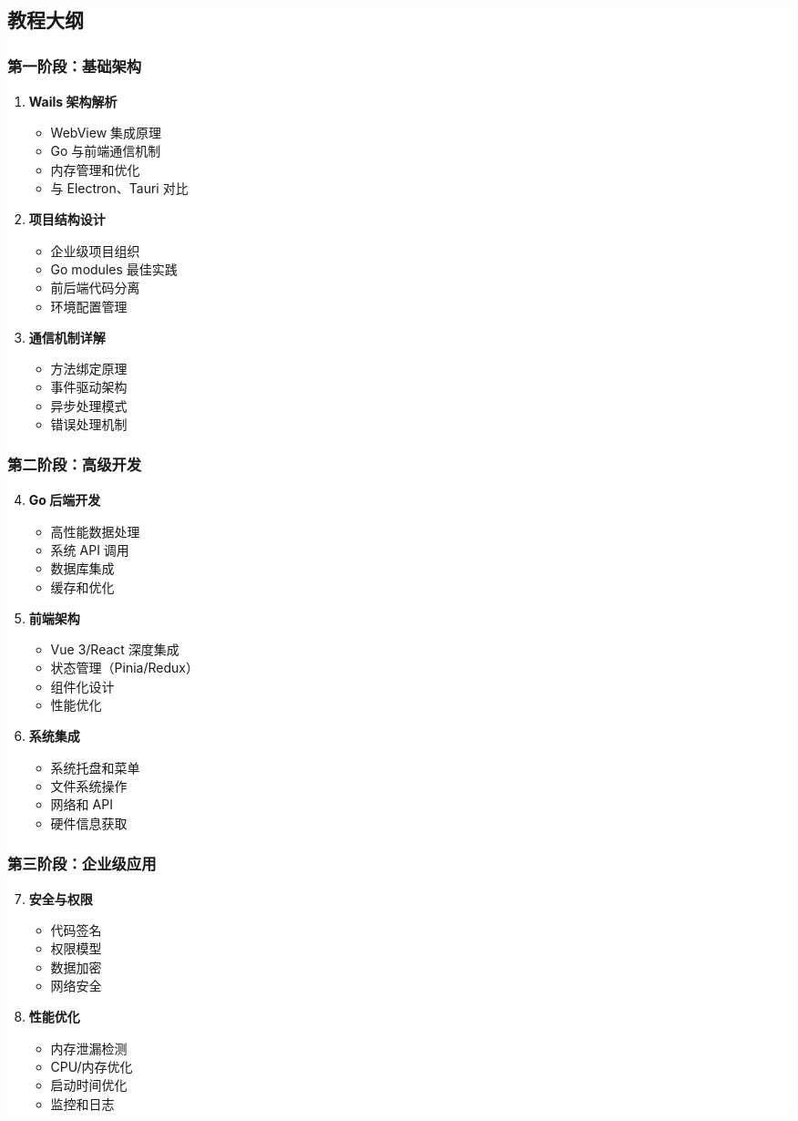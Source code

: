 ## 教程大纲

### 第一阶段：基础架构
1. **Wails 架构解析**
   - WebView 集成原理
   - Go 与前端通信机制
   - 内存管理和优化
   - 与 Electron、Tauri 对比

2. **项目结构设计**
   - 企业级项目组织
   - Go modules 最佳实践
   - 前后端代码分离
   - 环境配置管理

3. **通信机制详解**
   - 方法绑定原理
   - 事件驱动架构
   - 异步处理模式
   - 错误处理机制

### 第二阶段：高级开发
4. **Go 后端开发**
   - 高性能数据处理
   - 系统 API 调用
   - 数据库集成
   - 缓存和优化

5. **前端架构**
   - Vue 3/React 深度集成
   - 状态管理（Pinia/Redux）
   - 组件化设计
   - 性能优化

6. **系统集成**
   - 系统托盘和菜单
   - 文件系统操作
   - 网络和 API
   - 硬件信息获取

### 第三阶段：企业级应用
7. **安全与权限**
   - 代码签名
   - 权限模型
   - 数据加密
   - 网络安全

8. **性能优化**
   - 内存泄漏检测
   - CPU/内存优化
   - 启动时间优化
   - 监控和日志
